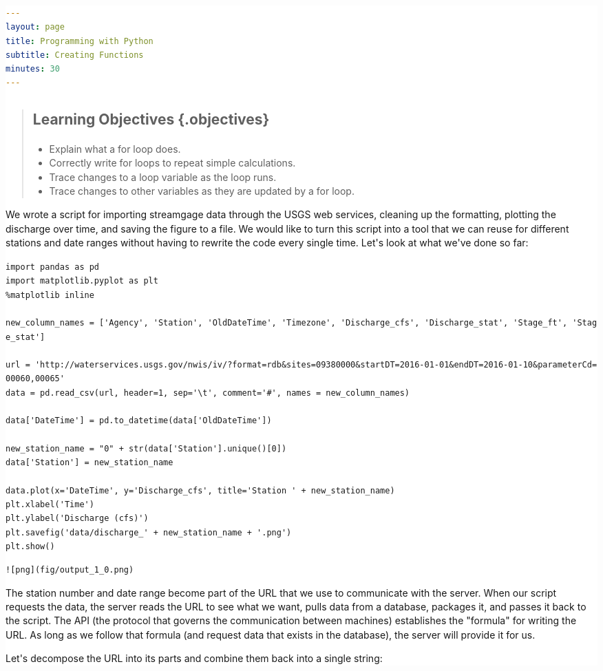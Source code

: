 ```yaml
---
layout: page
title: Programming with Python
subtitle: Creating Functions
minutes: 30
---
```

> ## Learning Objectives {.objectives}
>
> *   Explain what a for loop does.
> *   Correctly write for loops to repeat simple calculations.
> *   Trace changes to a loop variable as the loop runs.
> *   Trace changes to other variables as they are updated by a for loop.

We wrote a script for importing streamgage data through the USGS web services, cleaning up the formatting, plotting the discharge over time, and saving the figure to a file. We would like to turn this script into a tool that we can reuse for different stations and date ranges without having to rewrite the code every single time. Let's look at what we've done so far:

~~~ {.python}
import pandas as pd
import matplotlib.pyplot as plt
%matplotlib inline

new_column_names = ['Agency', 'Station', 'OldDateTime', 'Timezone', 'Discharge_cfs', 'Discharge_stat', 'Stage_ft', 'Stage_stat']

url = 'http://waterservices.usgs.gov/nwis/iv/?format=rdb&sites=09380000&startDT=2016-01-01&endDT=2016-01-10&parameterCd=00060,00065'
data = pd.read_csv(url, header=1, sep='\t', comment='#', names = new_column_names)

data['DateTime'] = pd.to_datetime(data['OldDateTime'])

new_station_name = "0" + str(data['Station'].unique()[0])
data['Station'] = new_station_name

data.plot(x='DateTime', y='Discharge_cfs', title='Station ' + new_station_name)
plt.xlabel('Time')
plt.ylabel('Discharge (cfs)')
plt.savefig('data/discharge_' + new_station_name + '.png')
plt.show()
~~~
~~~ {.output}
![png](fig/output_1_0.png)
~~~

The station number and date range become part of the URL that we use to communicate with the server. When our script requests the data, the server reads the URL to see what we want, pulls data from a database, packages it, and passes it back to the script. The API (the protocol that governs the communication between machines) establishes the "formula" for writing the URL. As long as we follow that formula (and request data that exists in the database), the server will provide it for us.

Let's decompose the URL into its parts and combine them back into a single string:
